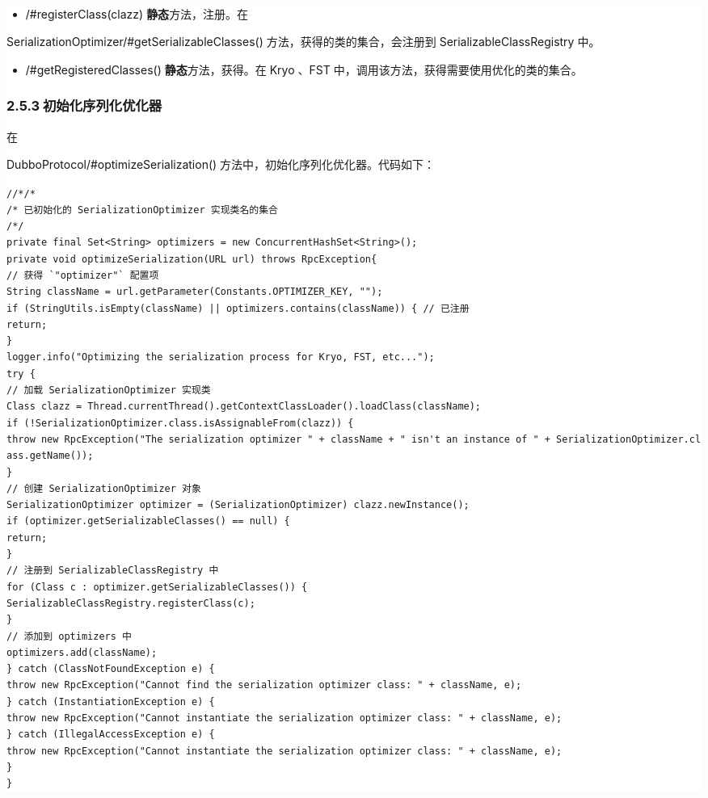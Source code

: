 * /#registerClass(clazz)
**静态**方法，注册。在

SerializationOptimizer/#getSerializableClasses()
方法，获得的类的集合，会注册到 SerializableClassRegistry 中。
* /#getRegisteredClasses()
**静态**方法，获得。在 Kryo 、FST 中，调用该方法，获得需要使用优化的类的集合。

### 2.5.3 初始化序列化优化器

在

DubboProtocol/#optimizeSerialization()
方法中，初始化序列化优化器。代码如下：
```
//*/*
/* 已初始化的 SerializationOptimizer 实现类名的集合
/*/
private final Set<String> optimizers = new ConcurrentHashSet<String>();
private void optimizeSerialization(URL url) throws RpcException{
// 获得 `"optimizer"` 配置项
String className = url.getParameter(Constants.OPTIMIZER_KEY, "");
if (StringUtils.isEmpty(className) || optimizers.contains(className)) { // 已注册
return;
}
logger.info("Optimizing the serialization process for Kryo, FST, etc...");
try {
// 加载 SerializationOptimizer 实现类
Class clazz = Thread.currentThread().getContextClassLoader().loadClass(className);
if (!SerializationOptimizer.class.isAssignableFrom(clazz)) {
throw new RpcException("The serialization optimizer " + className + " isn't an instance of " + SerializationOptimizer.class.getName());
}
// 创建 SerializationOptimizer 对象
SerializationOptimizer optimizer = (SerializationOptimizer) clazz.newInstance();
if (optimizer.getSerializableClasses() == null) {
return;
}
// 注册到 SerializableClassRegistry 中
for (Class c : optimizer.getSerializableClasses()) {
SerializableClassRegistry.registerClass(c);
}
// 添加到 optimizers 中
optimizers.add(className);
} catch (ClassNotFoundException e) {
throw new RpcException("Cannot find the serialization optimizer class: " + className, e);
} catch (InstantiationException e) {
throw new RpcException("Cannot instantiate the serialization optimizer class: " + className, e);
} catch (IllegalAccessException e) {
throw new RpcException("Cannot instantiate the serialization optimizer class: " + className, e);
}
}
```
